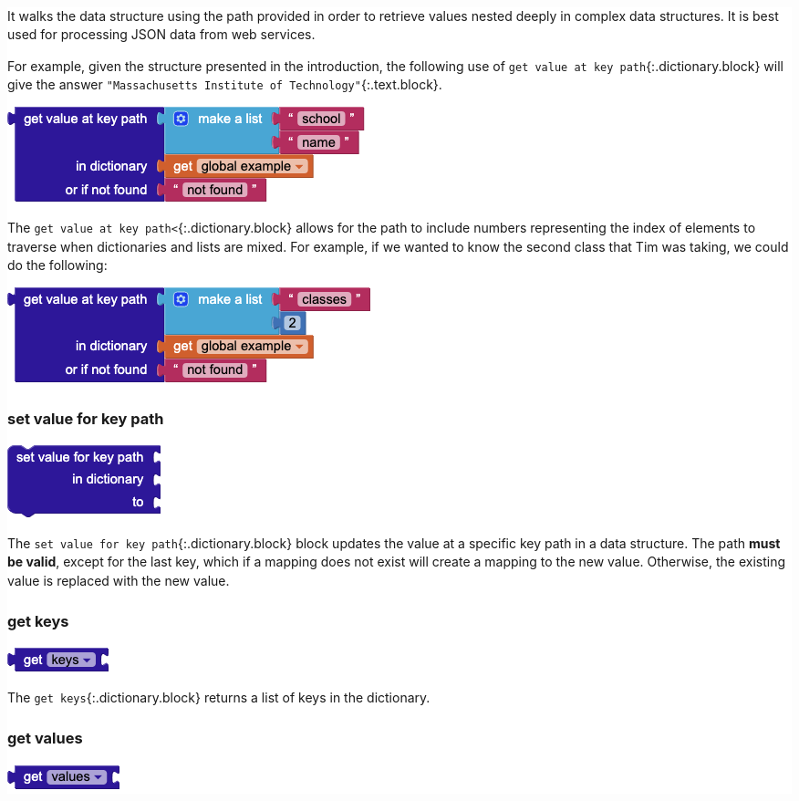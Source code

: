 It walks the data structure using the path provided in order to retrieve values nested deeply in complex data structures. It is best used for processing JSON data from web services.

For example, given the structure presented in the introduction, the following use of `get value at key path`{:.dictionary.block} will give the answer `"Massachusetts Institute of Technology"`{:.text.block}.

![](images/dictionaries/get-value-for-key-path2.png)

The `get value at key path<`{:.dictionary.block} allows for the path to include numbers representing the index of elements to traverse when dictionaries and lists are mixed. For example, if we wanted to know the second class that Tim was taking, we could do the following:

![](images/dictionaries/get-value-for-key-path-with-index.png)

### set value for key path

![](images/dictionaries/set-value-for-key-path.png)

The `set value for key path`{:.dictionary.block} block updates the value at a specific key path in a data structure. The path **must be valid**, except for the last key, which if a mapping does not exist will create a mapping to the new value. Otherwise, the existing value is replaced with the new value.

### get keys

![](images/dictionaries/get-keys.png)

The `get keys`{:.dictionary.block} returns a list of keys in the dictionary.

### get values

![](images/dictionaries/get-values.png)
